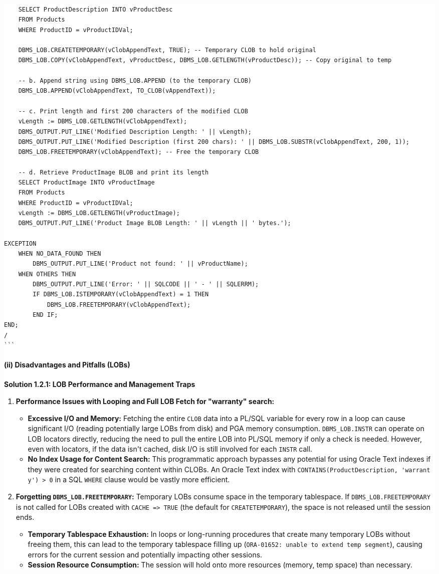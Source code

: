         SELECT ProductDescription INTO vProductDesc
        FROM Products
        WHERE ProductID = vProductIDVal;
        
        DBMS_LOB.CREATETEMPORARY(vClobAppendText, TRUE); -- Temporary CLOB to hold original
        DBMS_LOB.COPY(vClobAppendText, vProductDesc, DBMS_LOB.GETLENGTH(vProductDesc)); -- Copy original to temp
        
        -- b. Append string using DBMS_LOB.APPEND (to the temporary CLOB)
        DBMS_LOB.APPEND(vClobAppendText, TO_CLOB(vAppendText));

        -- c. Print length and first 200 characters of the modified CLOB
        vLength := DBMS_LOB.GETLENGTH(vClobAppendText);
        DBMS_OUTPUT.PUT_LINE('Modified Description Length: ' || vLength);
        DBMS_OUTPUT.PUT_LINE('Modified Description (first 200 chars): ' || DBMS_LOB.SUBSTR(vClobAppendText, 200, 1));
        DBMS_LOB.FREETEMPORARY(vClobAppendText); -- Free the temporary CLOB

        -- d. Retrieve ProductImage BLOB and print its length
        SELECT ProductImage INTO vProductImage
        FROM Products
        WHERE ProductID = vProductIDVal;
        vLength := DBMS_LOB.GETLENGTH(vProductImage);
        DBMS_OUTPUT.PUT_LINE('Product Image BLOB Length: ' || vLength || ' bytes.');
        
    EXCEPTION
        WHEN NO_DATA_FOUND THEN
            DBMS_OUTPUT.PUT_LINE('Product not found: ' || vProductName);
        WHEN OTHERS THEN
            DBMS_OUTPUT.PUT_LINE('Error: ' || SQLCODE || ' - ' || SQLERRM);
            IF DBMS_LOB.ISTEMPORARY(vClobAppendText) = 1 THEN 
                DBMS_LOB.FREETEMPORARY(vClobAppendText); 
            END IF;
    END;
    /
    ```

#### (ii) Disadvantages and Pitfalls (LOBs)

**Solution 1.2.1: LOB Performance and Management Traps**

1.  **Performance Issues with Looping and Full LOB Fetch for "warranty" search:**
    *   **Excessive I/O and Memory:** Fetching the entire `CLOB` data into a PL/SQL variable for every row in a loop can cause significant I/O (reading potentially large LOBs from disk) and PGA memory consumption. `DBMS_LOB.INSTR` can operate on LOB locators directly, reducing the need to pull the entire LOB into PL/SQL memory if only a check is needed. However, even with locators, if the data isn't cached, disk I/O is still involved for each `INSTR` call.
    *   **No Index Usage for Content Search:** This programmatic approach bypasses any potential for using Oracle Text indexes if they were created for searching content within CLOBs. An Oracle Text index with `CONTAINS(ProductDescription, 'warranty') > 0` in a SQL `WHERE` clause would be vastly more efficient.

2.  **Forgetting `DBMS_LOB.FREETEMPORARY`:**
    Temporary LOBs consume space in the temporary tablespace. If `DBMS_LOB.FREETEMPORARY` is not called for LOBs created with `CACHE => TRUE` (the default for `CREATETEMPORARY`), the space is not released until the session ends.
    *   **Temporary Tablespace Exhaustion:** In loops or long-running procedures that create many temporary LOBs without freeing them, this can lead to the temporary tablespace filling up (`ORA-01652: unable to extend temp segment`), causing errors for the current session and potentially impacting other sessions.
    *   **Session Resource Consumption:** The session will hold onto more resources (memory, temp space) than necessary.
